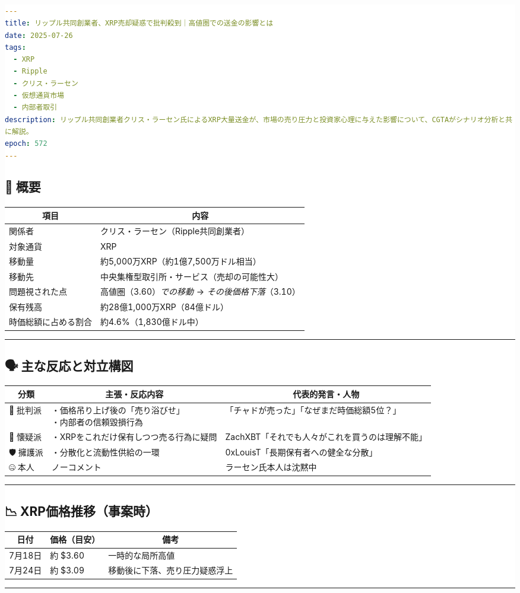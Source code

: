 ```yaml
---
title: リップル共同創業者、XRP売却疑惑で批判殺到｜高値圏での送金の影響とは
date: 2025-07-26
tags:
  - XRP
  - Ripple
  - クリス・ラーセン
  - 仮想通貨市場
  - 内部者取引
description: リップル共同創業者クリス・ラーセン氏によるXRP大量送金が、市場の売り圧力と投資家心理に与えた影響について、CGTAがシナリオ分析と共に解説。
epoch: 572
---
```


## 🧠 概要

| 項目 | 内容 |
|------|------|
| 関係者 | クリス・ラーセン（Ripple共同創業者） |
| 対象通貨 | XRP |
| 移動量 | 約5,000万XRP（約1億7,500万ドル相当） |
| 移動先 | 中央集権型取引所・サービス（売却の可能性大） |
| 問題視された点 | 高値圏（$3.60）での移動→その後価格下落（$3.10） |
| 保有残高 | 約28億1,000万XRP（84億ドル） |
| 時価総額に占める割合 | 約4.6%（1,830億ドル中） |

---

## 🗣 主な反応と対立構図

| 分類 | 主張・反応内容 | 代表的発言・人物 |
|------|----------------|------------------|
| 🚨 批判派 | ・価格吊り上げ後の「売り浴びせ」<br>・内部者の信頼毀損行為 | 「チャドが売った」「なぜまだ時価総額5位？」 |
| 🤔 懐疑派 | ・XRPをこれだけ保有しつつ売る行為に疑問 | ZachXBT「それでも人々がこれを買うのは理解不能」 |
| 🛡 擁護派 | ・分散化と流動性供給の一環 | 0xLouisT「長期保有者への健全な分散」 |
| 🤐 本人 | ノーコメント | ラーセン氏本人は沈黙中 |

---

## 📉 XRP価格推移（事案時）

| 日付 | 価格（目安） | 備考 |
|------|---------------|------|
| 7月18日 | 約 $3.60 | 一時的な局所高値 |
| 7月24日 | 約 $3.09 | 移動後に下落、売り圧力疑惑浮上 |

---